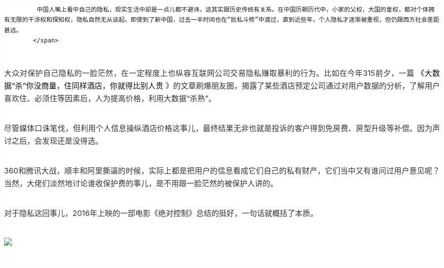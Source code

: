              中国人嘴上看中自己的隐私，现实生活中却是一点儿都不避讳，这其实跟历史传统有关系。在中国历朝历代中，小家的父权，大国的皇权，都对个体拥有无限的干涉权和探知权，隐私自然无从谈起。即使到了新中国，过去一半时间也在“批私斗修”中渡过，直到近些年，个人隐私才逐渐被重视，但仍跟西方社会差距甚远。
            </span>
</p>
<p style="font-size: 16px;text-align: justify;line-height: 1.5em;margin-bottom: 5px;margin-top: 5px;">
<br/>
</p>
<p style="font-size: 16px;text-align: justify;line-height: 1.5em;margin-top: 5px;margin-bottom: 5px;">
<span style="font-size: 15px;color: rgb(51, 51, 51);">
             大众对保护自己隐私的一脸茫然，在一定程度上也纵容互联网公司交易隐私赚取暴利的行为。比如在今年315前夕，一篇
             <span style="font-size: 15px;color: rgb(14, 14, 14);">
              《大数据“杀”你没商量，住同样酒店，你就得比别人贵
             </span>
             》的文章刷爆朋友圈，揭露了某些酒店预定公司通过对用户数据的分析，了解用户喜欢住、必须住等因素后，人为提高价格，利用大数据“杀熟”。
            </span>
</p>
<p style="font-size: 16px;text-align: justify;line-height: 1.5em;margin-bottom: 5px;margin-top: 5px;">
<br/>
</p>
<p style="font-size: 16px;text-align: justify;line-height: 1.5em;margin-top: 5px;margin-bottom: 5px;">
<span style="font-size: 15px;color: rgb(51, 51, 51);">
             尽管媒体口诛笔伐，但利用个人信息操纵酒店价格这事儿，最终结果无非也就是投诉的客户得到免房费、房型升级等补偿。因为声讨之后，会发现还是没得选。
             <br/>
</span>
</p>
<p style="font-size: 16px;text-align: justify;line-height: 1.5em;margin-bottom: 5px;margin-top: 5px;">
<br/>
</p>
<p style="font-size: 16px;text-align: justify;line-height: 1.5em;margin-top: 5px;margin-bottom: 5px;">
<span style="color: rgb(51, 51, 51);font-size: 15px;">
             360和腾讯大战，顺丰和阿里撕逼的时候，实际上都是把用户的信息看成它们自己的私有财产，它们当中又有谁问过用户意见呢？当然，大佬们淡然地讨论谁收保护费的事儿，是不用跟一脸茫然的被保护人讲的。
            </span>
</p>
<p style="font-size: 16px;text-align: justify;line-height: 1.5em;margin-bottom: 5px;margin-top: 5px;">
<br/>
</p>
<p style="font-size: 16px;text-align: justify;line-height: 1.5em;margin-top: 5px;margin-bottom: 5px;">
<span style="color: rgb(51, 51, 51);font-size: 15px;">
             对于隐私这回事儿，2016年上映的一部电影《绝对控制》总结的挺好，一句话就概括了本质。
            </span>
</p>
<p style="font-size: 16px;text-align: justify;line-height: 1.5em;margin-bottom: 5px;margin-top: 5px;">
<br/>
</p>
<p style="font-size: 16px;text-align: justify;line-height: 1.5em;margin-top: 5px;margin-bottom: 5px;">
<span style="letter-spacing: 0.5px;color: rgb(192, 0, 0);font-size: 15px;">
<img class="" data-ratio="0.8398148148148148" data-src="" data-w="1080" src="{{ '/img/3wyMy93vCLK1ia7pwkBDzkyibibsZsN4YDHgntOMAbbyP3dqQNocBmvdmk4JBCLPlaQDsCliaZz5OBDUAr3hQic4kcQ..png' | prepend: site.img | replace: '//','/' }}"/>
</span>
</p>
<p style="font-size: 16px;text-align: justify;line-height: 1.5em;margin-bottom: 5px;margin-top: 5px;">
<br/>
</p>